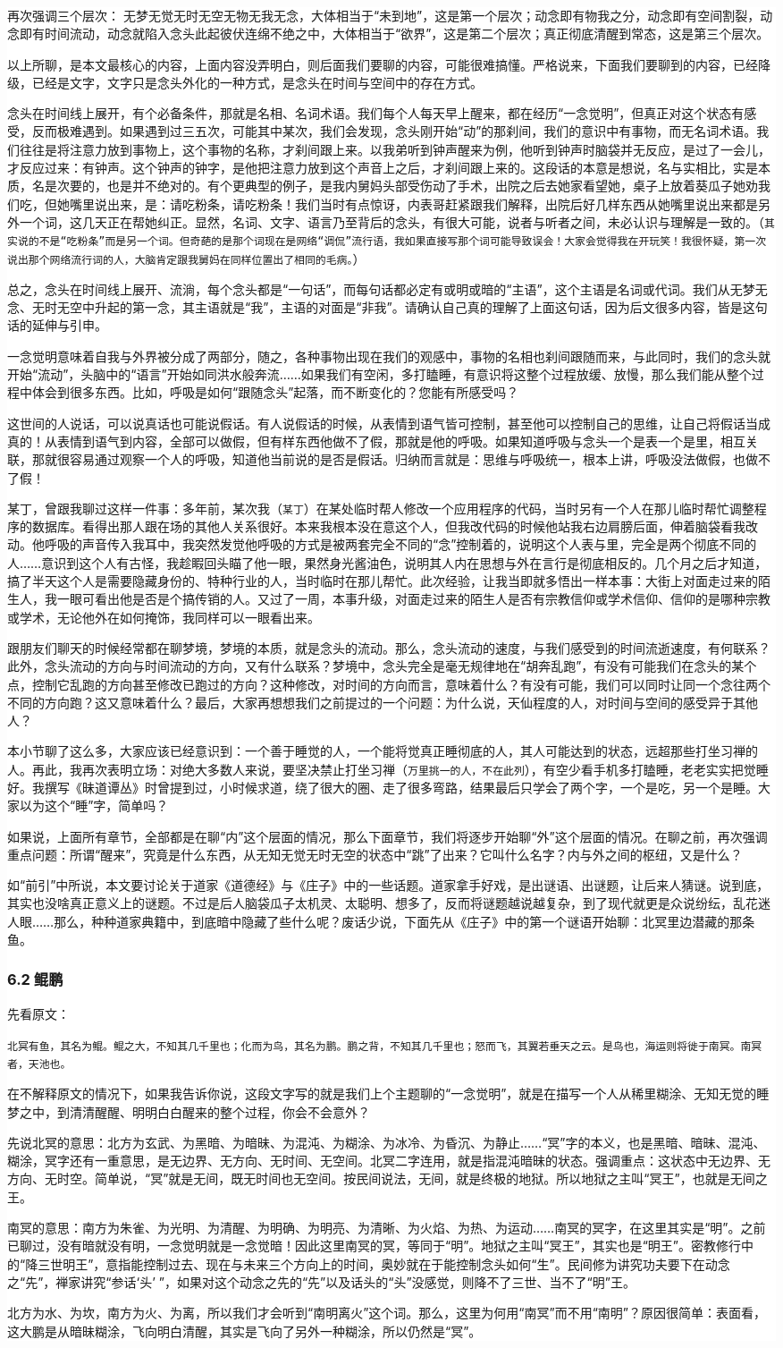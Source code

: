 再次强调三个层次： 无梦无觉无时无空无物无我无念，大体相当于“未到地”，这是第一个层次；动念即有物我之分，动念即有空间割裂，动念即有时间流动，动念就陷入念头此起彼伏连绵不绝之中，大体相当于“欲界”，这是第二个层次；真正彻底清醒到常态，这是第三个层次。

以上所聊，是本文最核心的内容，上面内容没弄明白，则后面我们要聊的内容，可能很难搞懂。严格说来，下面我们要聊到的内容，已经降级，已经是文字，文字只是念头外化的一种方式，是念头在时间与空间中的存在方式。

念头在时间线上展开，有个必备条件，那就是名相、名词术语。我们每个人每天早上醒来，都在经历“一念觉明”，但真正对这个状态有感受，反而极难遇到。如果遇到过三五次，可能其中某次，我们会发现，念头刚开始“动”的那刹间，我们的意识中有事物，而无名词术语。我们往往是将注意力放到事物上，这个事物的名称，才刹间跟上来。以我弟听到钟声醒来为例，他听到钟声时脑袋并无反应，是过了一会儿，才反应过来：有钟声。这个钟声的钟字，是他把注意力放到这个声音上之后，才刹间跟上来的。这段话的本意是想说，名与实相比，实是本质，名是次要的，也是并不绝对的。有个更典型的例子，是我内舅妈头部受伤动了手术，出院之后去她家看望她，桌子上放着葵瓜子她劝我们吃，但她嘴里说出来，是：请吃粉条，请吃粉条！我们当时有点惊讶，内表哥赶紧跟我们解释，出院后好几样东西从她嘴里说出来都是另外一个词，这几天正在帮她纠正。显然，名词、文字、语言乃至背后的念头，有很大可能，说者与听者之间，未必认识与理解是一致的。（`其实说的不是“吃粉条”而是另一个词。但奇葩的是那个词现在是网络“调侃”流行语，我如果直接写那个词可能导致误会！大家会觉得我在开玩笑！我很怀疑，第一次说出那个网络流行词的人，大脑肯定跟我舅妈在同样位置出了相同的毛病。`）

总之，念头在时间线上展开、流淌，每个念头都是“一句话”，而每句话都必定有或明或暗的“主语”，这个主语是名词或代词。我们从无梦无念、无时无空中升起的第一念，其主语就是“我”，主语的对面是“非我”。请确认自己真的理解了上面这句话，因为后文很多内容，皆是这句话的延伸与引申。

一念觉明意味着自我与外界被分成了两部分，随之，各种事物出现在我们的观感中，事物的名相也刹间跟随而来，与此同时，我们的念头就开始“流动”，头脑中的“语言”开始如同洪水般奔流……如果我们有空闲，多打瞌睡，有意识将这整个过程放缓、放慢，那么我们能从整个过程中体会到很多东西。比如，呼吸是如何“跟随念头”起落，而不断变化的？您能有所感受吗？

这世间的人说话，可以说真话也可能说假话。有人说假话的时候，从表情到语气皆可控制，甚至他可以控制自己的思维，让自己将假话当成真的！从表情到语气到内容，全部可以做假，但有样东西他做不了假，那就是他的呼吸。如果知道呼吸与念头一个是表一个是里，相互关联，那就很容易通过观察一个人的呼吸，知道他当前说的是否是假话。归纳而言就是：思维与呼吸统一，根本上讲，呼吸没法做假，也做不了假！

某丁，曾跟我聊过这样一件事：多年前，某次我（`某丁`）在某处临时帮人修改一个应用程序的代码，当时另有一个人在那儿临时帮忙调整程序的数据库。看得出那人跟在场的其他人关系很好。本来我根本没在意这个人，但我改代码的时候他站我右边肩膀后面，伸着脑袋看我改动。他呼吸的声音传入我耳中，我突然发觉他呼吸的方式是被两套完全不同的“念”控制着的，说明这个人表与里，完全是两个彻底不同的人……意识到这个人有古怪，我趁睱回头瞄了他一眼，果然身光酱油色，说明其人内在思想与外在言行是彻底相反的。几个月之后才知道，搞了半天这个人是需要隐藏身份的、特种行业的人，当时临时在那儿帮忙。此次经验，让我当即就多悟出一样本事：大街上对面走过来的陌生人，我一眼可看出他是否是个搞传销的人。又过了一周，本事升级，对面走过来的陌生人是否有宗教信仰或学术信仰、信仰的是哪种宗教或学术，无论他外在如何掩饰，我同样可以一眼看出来。

跟朋友们聊天的时候经常都在聊梦境，梦境的本质，就是念头的流动。那么，念头流动的速度，与我们感受到的时间流逝速度，有何联系？此外，念头流动的方向与时间流动的方向，又有什么联系？梦境中，念头完全是毫无规律地在“胡奔乱跑”，有没有可能我们在念头的某个点，控制它乱跑的方向甚至修改已跑过的方向？这种修改，对时间的方向而言，意味着什么？有没有可能，我们可以同时让同一个念往两个不同的方向跑？这又意味着什么？最后，大家再想想我们之前提过的一个问题：为什么说，天仙程度的人，对时间与空间的感受异于其他人？

本小节聊了这么多，大家应该已经意识到：一个善于睡觉的人，一个能将觉真正睡彻底的人，其人可能达到的状态，远超那些打坐习禅的人。再此，我再次表明立场：对绝大多数人来说，要坚决禁止打坐习禅（`万里挑一的人，不在此列`），有空少看手机多打瞌睡，老老实实把觉睡好。我撰写《昧道谭丛》时曾提到过，小时候求道，绕了很大的圈、走了很多弯路，结果最后只学会了两个字，一个是吃，另一个是睡。大家以为这个“睡”字，简单吗？

如果说，上面所有章节，全部都是在聊“内”这个层面的情况，那么下面章节，我们将逐步开始聊“外”这个层面的情况。在聊之前，再次强调重点问题：所谓“醒来”，究竟是什么东西，从无知无觉无时无空的状态中“跳”了出来？它叫什么名字？内与外之间的枢纽，又是什么？

如“前引”中所说，本文要讨论关于道家《道德经》与《庄子》中的一些话题。道家拿手好戏，是出谜语、出谜题，让后来人猜谜。说到底，其实也没啥真正意义上的谜题。不过是后人脑袋瓜子太机灵、太聪明、想多了，反而将谜题越说越复杂，到了现代就更是众说纷纭，乱花迷人眼……那么，种种道家典籍中，到底暗中隐藏了些什么呢？废话少说，下面先从《庄子》中的第一个谜语开始聊：北冥里边潜藏的那条鱼。

### 6.2 鲲鹏

先看原文：

`北冥有鱼，其名为鲲。鲲之大，不知其几千里也；化而为鸟，其名为鹏。鹏之背，不知其几千里也；怒而飞，其翼若垂天之云。是鸟也，海运则将徙于南冥。南冥者，天池也。`

在不解释原文的情况下，如果我告诉你说，这段文字写的就是我们上个主题聊的“一念觉明”，就是在描写一个人从稀里糊涂、无知无觉的睡梦之中，到清清醒醒、明明白白醒来的整个过程，你会不会意外？

先说北冥的意思：北方为玄武、为黑暗、为暗昧、为混沌、为糊涂、为冰冷、为昏沉、为静止……“冥”字的本义，也是黑暗、暗昧、混沌、糊涂，冥字还有一重意思，是无边界、无方向、无时间、无空间。北冥二字连用，就是指混沌暗昧的状态。强调重点：这状态中无边界、无方向、无时空。简单说，“冥”就是无间，既无时间也无空间。按民间说法，无间，就是终极的地狱。所以地狱之主叫“冥王”，也就是无间之王。

南冥的意思：南方为朱雀、为光明、为清醒、为明确、为明亮、为清晰、为火焰、为热、为运动……南冥的冥字，在这里其实是“明”。之前已聊过，没有暗就没有明，一念觉明就是一念觉暗！因此这里南冥的冥，等同于“明”。地狱之主叫“冥王”，其实也是“明王”。密教修行中的“降三世明王”，意指能控制过去、现在与未来三个方向上的时间，奥妙就在于能控制念头如何“生”。民间修为讲究功夫要下在动念之“先”，禅家讲究“参话‘头’ ”，如果对这个动念之先的“先”以及话头的“头”没感觉，则降不了三世、当不了“明”王。

北方为水、为坎，南方为火、为离，所以我们才会听到“南明离火”这个词。那么，这里为何用“南冥”而不用“南明”？原因很简单：表面看，这大鹏是从暗昧糊涂，飞向明白清醒，其实是飞向了另外一种糊涂，所以仍然是“冥”。
